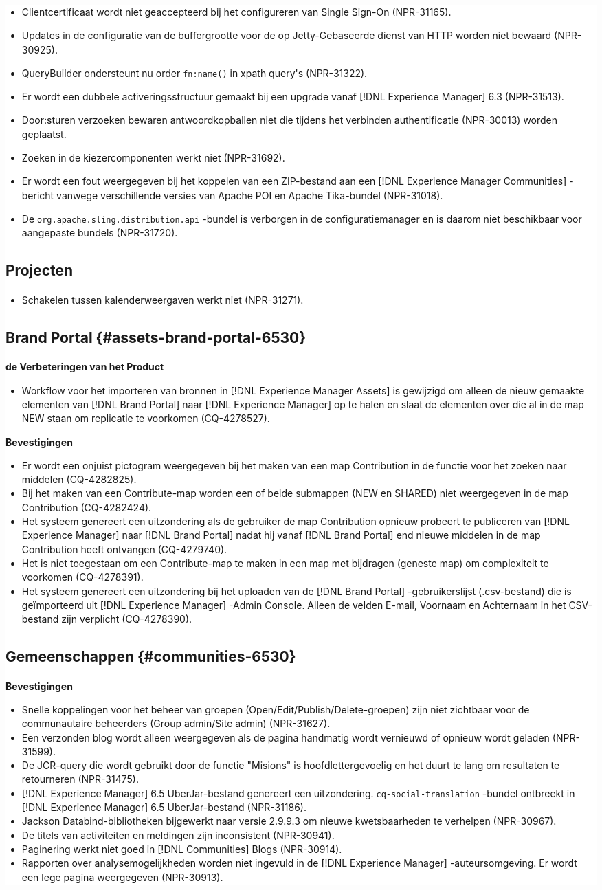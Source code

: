 * Clientcertificaat wordt niet geaccepteerd bij het configureren van Single Sign-On (NPR-31165).

* Updates in de configuratie van de buffergrootte voor de op Jetty-Gebaseerde dienst van HTTP worden niet bewaard (NPR-30925).

* QueryBuilder ondersteunt nu order `fn:name()` in xpath query&#39;s (NPR-31322).

* Er wordt een dubbele activeringsstructuur gemaakt bij een upgrade vanaf [!DNL Experience Manager] 6.3 (NPR-31513).

* Door:sturen verzoeken bewaren antwoordkopballen niet die tijdens het verbinden authentificatie (NPR-30013) worden geplaatst.

* Zoeken in de kiezercomponenten werkt niet (NPR-31692).

* Er wordt een fout weergegeven bij het koppelen van een ZIP-bestand aan een [!DNL Experience Manager Communities] -bericht vanwege verschillende versies van Apache POI en Apache Tika-bundel (NPR-31018).

* De `org.apache.sling.distribution.api` -bundel is verborgen in de configuratiemanager en is daarom niet beschikbaar voor aangepaste bundels (NPR-31720).

## Projecten

* Schakelen tussen kalenderweergaven werkt niet (NPR-31271).

## Brand Portal {#assets-brand-portal-6530}

**de Verbeteringen van het Product**

* Workflow voor het importeren van bronnen in [!DNL Experience Manager Assets] is gewijzigd om alleen de nieuw gemaakte elementen van [!DNL Brand Portal] naar [!DNL Experience Manager] op te halen en slaat de elementen over die al in de map NEW staan om replicatie te voorkomen (CQ-4278527).

**Bevestigingen**

* Er wordt een onjuist pictogram weergegeven bij het maken van een map Contribution in de functie voor het zoeken naar middelen (CQ-4282825).
* Bij het maken van een Contribute-map worden een of beide submappen (NEW en SHARED) niet weergegeven in de map Contribution (CQ-4282424).
* Het systeem genereert een uitzondering als de gebruiker de map Contribution opnieuw probeert te publiceren van [!DNL Experience Manager] naar [!DNL Brand Portal] nadat hij vanaf [!DNL Brand Portal] end nieuwe middelen in de map Contribution heeft ontvangen (CQ-4279740).
* Het is niet toegestaan om een Contribute-map te maken in een map met bijdragen (geneste map) om complexiteit te voorkomen (CQ-4278391).
* Het systeem genereert een uitzondering bij het uploaden van de [!DNL Brand Portal] -gebruikerslijst (.csv-bestand) die is geïmporteerd uit [!DNL Experience Manager] -Admin Console. Alleen de velden E-mail, Voornaam en Achternaam in het CSV-bestand zijn verplicht (CQ-4278390).

## Gemeenschappen {#communities-6530}

**Bevestigingen**

* Snelle koppelingen voor het beheer van groepen (Open/Edit/Publish/Delete-groepen) zijn niet zichtbaar voor de communautaire beheerders (Group admin/Site admin) (NPR-31627).
* Een verzonden blog wordt alleen weergegeven als de pagina handmatig wordt vernieuwd of opnieuw wordt geladen (NPR-31599).
* De JCR-query die wordt gebruikt door de functie &quot;Misions&quot; is hoofdlettergevoelig en het duurt te lang om resultaten te retourneren (NPR-31475).
* [!DNL Experience Manager] 6.5 UberJar-bestand genereert een uitzondering. `cq-social-translation` -bundel ontbreekt in [!DNL Experience Manager] 6.5 UberJar-bestand (NPR-31186).
* Jackson Databind-bibliotheken bijgewerkt naar versie 2.9.9.3 om nieuwe kwetsbaarheden te verhelpen (NPR-30967).
* De titels van activiteiten en meldingen zijn inconsistent (NPR-30941).
* Paginering werkt niet goed in [!DNL Communities] Blogs (NPR-30914).
* Rapporten over analysemogelijkheden worden niet ingevuld in de [!DNL Experience Manager] -auteursomgeving. Er wordt een lege pagina weergegeven (NPR-30913).

